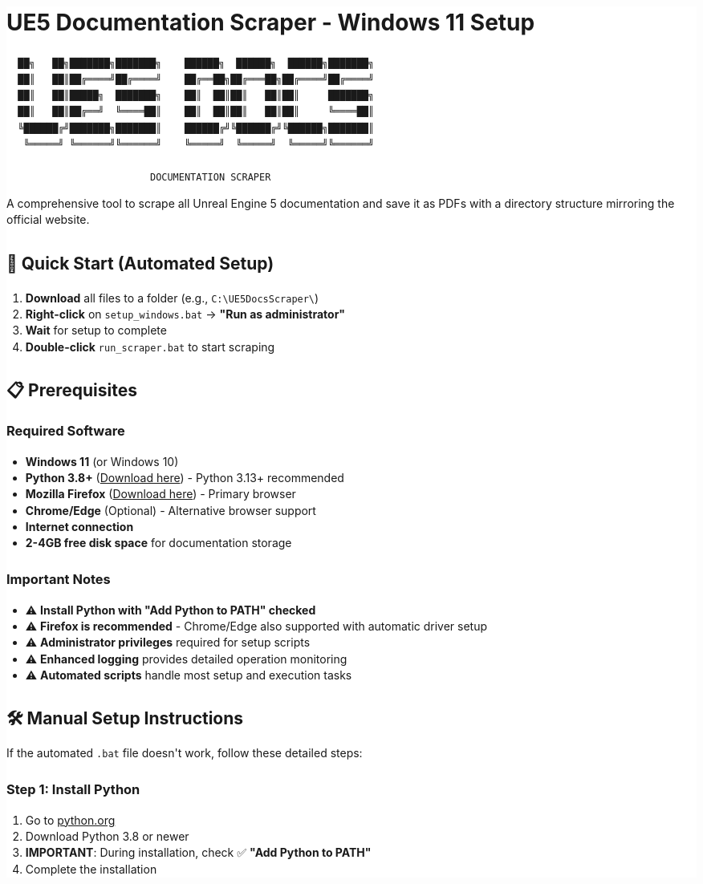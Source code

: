 # UE5 Documentation Scraper - Windows 11 Setup

```
  ██╗   ██╗███████╗███████╗    ██████╗  ██████╗  ██████╗███████╗
  ██║   ██║██╔════╝██╔════╝    ██╔══██╗██╔═══██╗██╔════╝██╔════╝
  ██║   ██║█████╗  ███████╗    ██║  ██║██║   ██║██║     ███████╗
  ██║   ██║██╔══╝  ╚════██║    ██║  ██║██║   ██║██║     ╚════██║
  ╚██████╔╝███████╗███████║    ██████╔╝╚██████╔╝╚██████╗███████║
   ╚═════╝ ╚══════╝╚══════╝    ╚═════╝  ╚═════╝  ╚═════╝╚══════╝

                         DOCUMENTATION SCRAPER
```

A comprehensive tool to scrape all Unreal Engine 5 documentation and save it as PDFs with a directory structure mirroring the official website.

## 🚀 Quick Start (Automated Setup)

1. **Download** all files to a folder (e.g., `C:\UE5DocsScraper\`)
2. **Right-click** on `setup_windows.bat` → **"Run as administrator"**
3. **Wait** for setup to complete
4. **Double-click** `run_scraper.bat` to start scraping

## 📋 Prerequisites

### Required Software
- **Windows 11** (or Windows 10)
- **Python 3.8+** ([Download here](https://www.python.org/downloads/)) - Python 3.13+ recommended
- **Mozilla Firefox** ([Download here](https://www.mozilla.org/firefox/)) - Primary browser
- **Chrome/Edge** (Optional) - Alternative browser support
- **Internet connection**
- **2-4GB free disk space** for documentation storage

### Important Notes
- ⚠️ **Install Python with "Add Python to PATH" checked**
- ⚠️ **Firefox is recommended** - Chrome/Edge also supported with automatic driver setup
- ⚠️ **Administrator privileges** required for setup scripts
- ⚠️ **Enhanced logging** provides detailed operation monitoring
- ⚠️ **Automated scripts** handle most setup and execution tasks

## 🛠️ Manual Setup Instructions

If the automated `.bat` file doesn't work, follow these detailed steps:

### Step 1: Install Python
1. Go to [python.org](https://www.python.org/downloads/)
2. Download Python 3.8 or newer
3. **IMPORTANT**: During installation, check ✅ **"Add Python to PATH"**
4. Complete the installation
